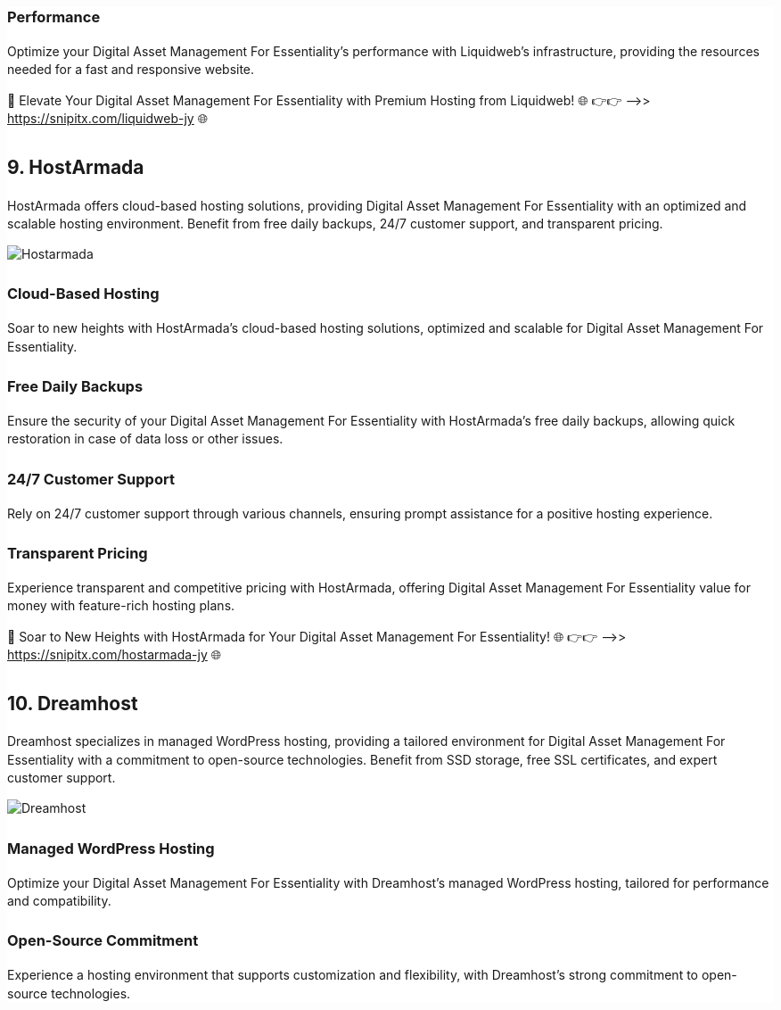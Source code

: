 ### Performance
Optimize your Digital Asset Management For Essentiality’s performance with Liquidweb’s infrastructure, providing the resources needed for a fast and responsive website.

🚀 Elevate Your Digital Asset Management For Essentiality with Premium Hosting from Liquidweb! 🌐
👉👉 -->> https://snipitx.com/liquidweb-jy 🌐

## 9. HostArmada

HostArmada offers cloud-based hosting solutions, providing Digital Asset Management For Essentiality with an optimized and scalable hosting environment. Benefit from free daily backups, 24/7 customer support, and transparent pricing.

![Hostarmada](https://i.imgur.com/KFbdf3o.jpeg "Hostarmada Hosting")

### Cloud-Based Hosting
Soar to new heights with HostArmada’s cloud-based hosting solutions, optimized and scalable for Digital Asset Management For Essentiality.

### Free Daily Backups
Ensure the security of your Digital Asset Management For Essentiality with HostArmada’s free daily backups, allowing quick restoration in case of data loss or other issues.

### 24/7 Customer Support
Rely on 24/7 customer support through various channels, ensuring prompt assistance for a positive hosting experience.

### Transparent Pricing
Experience transparent and competitive pricing with HostArmada, offering Digital Asset Management For Essentiality value for money with feature-rich hosting plans.

🚀 Soar to New Heights with HostArmada for Your Digital Asset Management For Essentiality! 🌐
👉👉 -->> https://snipitx.com/hostarmada-jy 🌐

## 10. Dreamhost

Dreamhost specializes in managed WordPress hosting, providing a tailored environment for Digital Asset Management For Essentiality with a commitment to open-source technologies. Benefit from SSD storage, free SSL certificates, and expert customer support.

![Dreamhost](https://i.imgur.com/rXIg8ip.jpeg "Dreamhost Hosting")

### Managed WordPress Hosting
Optimize your Digital Asset Management For Essentiality with Dreamhost’s managed WordPress hosting, tailored for performance and compatibility.

### Open-Source Commitment
Experience a hosting environment that supports customization and flexibility, with Dreamhost’s strong commitment to open-source technologies.
